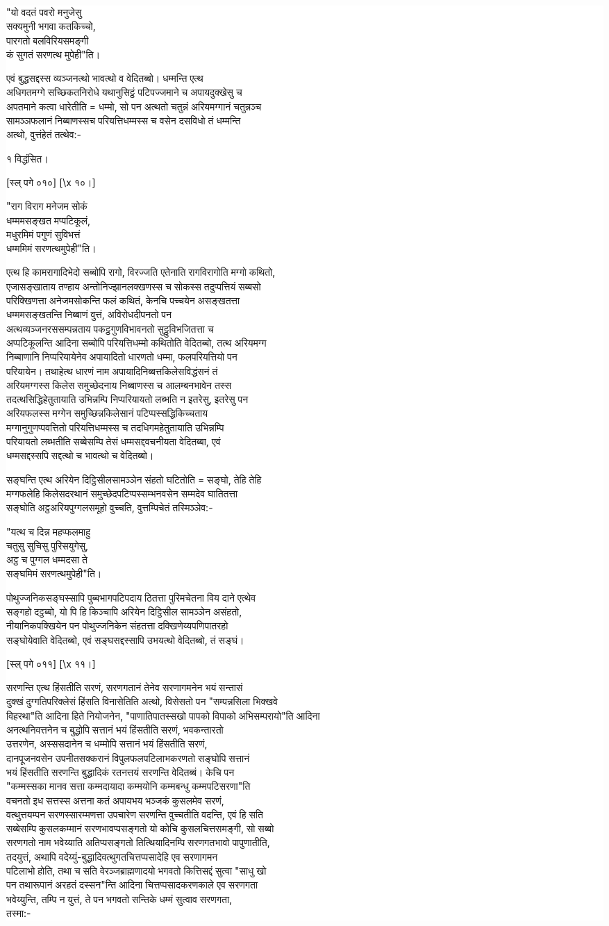 "यो वदतं पवरो मनुजेसु  
सक्यमुनी भगवा कतकिच्चो,  
पारगतो बलविरियसमङ्गी  
कं सुगतं सरणत्थ मुपेही"ति।  
    
एवं बुद्धसद्दस्स व्यञ्जनत्थो भावत्थो व वेदितब्बो। धम्मन्ति एत्थ  
अधिगतमग्गे सच्छिकतनिरोधे यथानुसिट्ठं पटिपज्जमाने च अपायदुक्खेसु च  
अपतमाने कत्वा धारेतीति = धम्मो, सो पन अत्थतो चतुन्नं अरियमग्गानं चतुन्नञ्च  
सामञ्ञफलानं निब्बाणस्सच परियत्तिधम्मस्स च वसेन दसविधो तं धम्मन्ति  
अत्थो, वुत्तंहेतं तत्थेव:-  
    
१ विद्धंसित।  
    
[स्ल् पगे ०१०] [\x १०।]       
    
"राग विराग मनेजम सोकं  
धम्ममसङ्खत मप्पटिकूलं,  
मधुरमिमं पगुणं सुविभत्तं  
धम्ममिमं सरणत्थमुपेही"ति।  
    
एत्थ हि कामरागादिभेदो सब्बोपि रागो, विरज्जति एतेनाति रागविरागोति मग्गो कथितो,  
एजासङ्खाताय तण्हाय अन्तोनिज्झानलक्खणस्स च सोकस्स तदुप्पत्तियं सब्बसो  
परिक्खिणत्ता अनेजमसोकन्ति फलं कथितं, केनचि पच्चयेन असङ्खतत्ता  
धम्ममसङ्खतन्ति निब्बाणं वुत्तं, अविरोधदीपनतो पन  
अत्थव्यञ्जनरससम्पन्नताय पकट्ठगुणविभावनतो सुट्ठुविभजितत्ता च  
अप्पटिकूलन्ति आदिना सब्बोपि परियत्तिधम्मो कथितोति वेदितब्बो, तत्थ अरियमग्ग  
निब्बाणानि निप्परियायेनेव अपायादितो धारणतो धम्मा, फलपरियत्तियो पन  
परियायेन। तथाहेत्थ धारणं नाम अपायादिनिब्बत्तकिलेसविद्धंसनं तं  
अरियमग्गस्स किलेस समुच्छेदनाय निब्बाणस्स च आलम्बनभावेन तस्स  
तदत्थसिद्धिहेतुतायाति उभिन्नम्पि निप्परियायतो लब्भति न इतरेसु, इतरेसु पन  
अरियफलस्स मग्गेन समुच्छिन्नकिलेसानं पटिप्पस्सद्धिकिच्चताय  
मग्गानुगुणप्पवत्तितो परियत्तिधम्मस्स च तदधिगमहेतुतायाति उभिन्नम्पि  
परियायतो लब्भतीति सब्बेसम्पि तेसं धम्मसद्दवचनीयता वेदितब्बा, एवं  
धम्मसद्दस्सपि सद्दत्थो च भावत्थो च वेदितब्बो।  
    
सङ्घन्ति एत्थ अरियेन दिट्ठिसीलसामञ्ञेन संहतो घटितोति = सङ्घो, तेहि तेहि  
मग्गफलेहि किलेसदरथानं समुच्छेदपटिप्पस्सम्भनवसेन सम्मदेव घातितत्ता  
सङ्घोति अट्ठअरियपुग्गलसमूहो वुच्चति, वुत्तम्पिचेतं तस्मिञ्ञेव:-  
    
"यत्थ च दिन्न महप्फलमाहु  
चतुसु सुचिसु पुरिसयुगेसु,  
अट्ठ च पुग्गल धम्मदसा ते  
सङ्घमिमं सरणत्थमुपेही"ति।  
    
पोथुज्जनिकसङ्घस्सापि पुब्बभागपटिपदाय ठितत्ता पुरिमचेतना विय दाने एत्थेव  
सङ्गहो दट्ठब्बो, यो पि हि किञ्चापि अरियेन दिट्ठिसील सामञ्ञेन असंहतो,  
नीयानिकपक्खियेन पन पोथुज्जनिकेन संहतत्ता दक्खिणेय्यपणिपातरहो  
सङ्घोयेवाति वेदितब्बो, एवं सङ्घसद्दस्सापि उभयत्थो वेदितब्बो, तं सङ्घं।  
    
[स्ल् पगे ०११] [\x ११।]       
    
सरणन्ति एत्थ हिंसतीति सरणं, सरणगतानं तेनेव सरणागमनेन भयं सन्तासं  
दुक्खं दुग्गतिपरिक्लेसं हिंसति विनासेतिति अत्थो, विसेसतो पन "सम्पन्नसिला भिक्खवे  
विहरथा"ति आदिना हिते नियोजनेन, "पाणातिपातस्सखो पापको विपाको अभिसम्परायो"ति आदिना  
अनत्थनिवत्तनेन च बुद्धोपि सत्तानं भयं हिंसतीति सरणं, भवकन्तारतो  
उत्तरणेन, अस्ससदानेन च धम्मोपि सत्तानं भयं हिंसतीति सरणं,  
दानपूजनवसेन उपनीतसक्करानं विपुलफलपटिलाभकरणतो सङ्घोपि सत्तानं  
भयं हिंसतीति सरणन्ति बुद्धादिकं रतनत्तयं सरणन्ति वेदितब्बं। केचि पन  
"कम्मस्सका मानव सत्ता कम्मदायादा कम्मयोनि कम्मबन्धु कम्मपटिसरणा"ति  
वचनतो इध सत्तस्स अत्तना कतं अपायभय भञ्जकं कुसलमेव सरणं,  
वत्थुत्तयम्पन सरणस्सारम्मणत्ता उपचारेण सरणन्ति वुच्चतीति वदन्ति, एवं हि सति  
सब्बेसम्पि कुसलकम्मानं सरणभावप्पसङ्गतो यो कोचि कुसलचित्तसमङ्गी, सो सब्बो  
सरणगतो नाम भवेय्याति अतिप्पसङ्गतो तित्थियादिनम्पि सरणगतभावो पापुणातीति,  
तदयुत्तं, अथापि वदेय्युं-बुद्धादिवत्थुगतचित्तप्पसादेहि एव सरणागमन  
पटिलाभो होति, तथा च सति वेरञ्जब्राह्मणादयो भगवतो कित्तिसद्दं सुत्वा "साधु खो  
पन तथारूपानं अरहतं दस्सन"न्ति आदिना चित्तप्पसादकरणकाले एव सरणगता  
भवेय्युन्ति, तम्पि न युत्तं, ते पन भगवतो सन्तिके धम्मं सुत्वाव सरणगता,  
तस्मा:-  